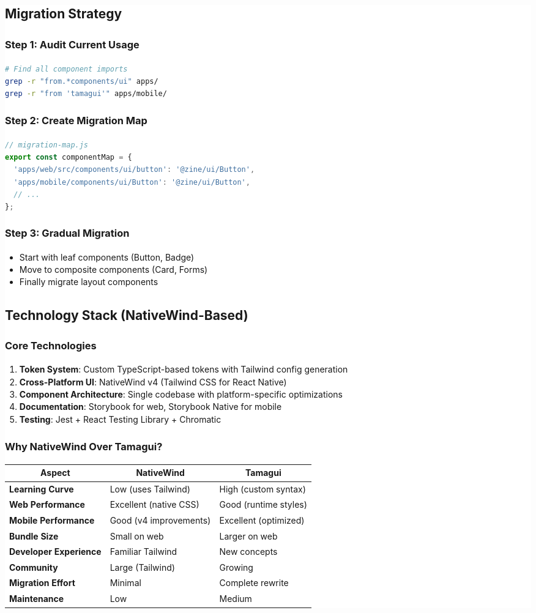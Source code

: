 ## Migration Strategy

### Step 1: Audit Current Usage
```bash
# Find all component imports
grep -r "from.*components/ui" apps/
grep -r "from 'tamagui'" apps/mobile/
```

### Step 2: Create Migration Map
```javascript
// migration-map.js
export const componentMap = {
  'apps/web/src/components/ui/button': '@zine/ui/Button',
  'apps/mobile/components/ui/Button': '@zine/ui/Button',
  // ...
};
```

### Step 3: Gradual Migration
- Start with leaf components (Button, Badge)
- Move to composite components (Card, Forms)
- Finally migrate layout components

## Technology Stack (NativeWind-Based)

### Core Technologies

1. **Token System**: Custom TypeScript-based tokens with Tailwind config generation
2. **Cross-Platform UI**: NativeWind v4 (Tailwind CSS for React Native)
3. **Component Architecture**: Single codebase with platform-specific optimizations
4. **Documentation**: Storybook for web, Storybook Native for mobile
5. **Testing**: Jest + React Testing Library + Chromatic

### Why NativeWind Over Tamagui?

| Aspect | NativeWind | Tamagui |
|--------|------------|---------|
| **Learning Curve** | Low (uses Tailwind) | High (custom syntax) |
| **Web Performance** | Excellent (native CSS) | Good (runtime styles) |
| **Mobile Performance** | Good (v4 improvements) | Excellent (optimized) |
| **Bundle Size** | Small on web | Larger on web |
| **Developer Experience** | Familiar Tailwind | New concepts |
| **Community** | Large (Tailwind) | Growing |
| **Migration Effort** | Minimal | Complete rewrite |
| **Maintenance** | Low | Medium |
